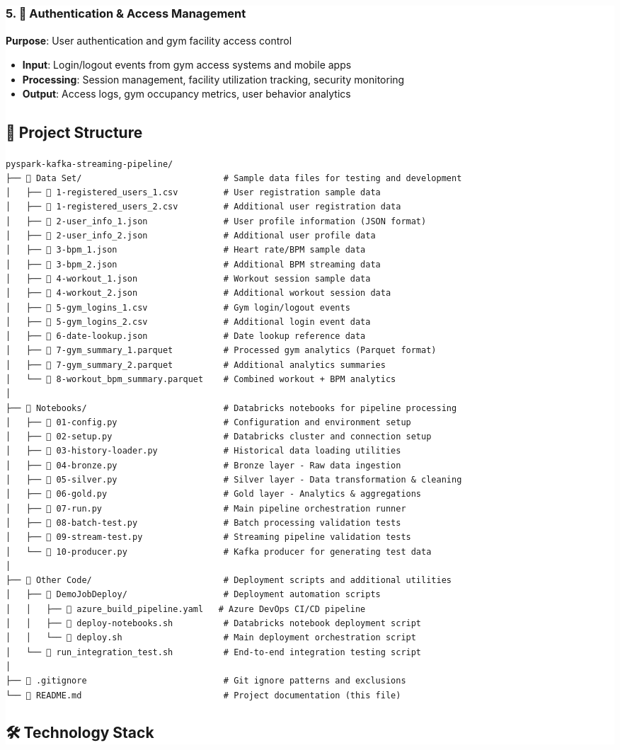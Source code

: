 ### 5. 🔐 **Authentication & Access Management**
**Purpose**: User authentication and gym facility access control
- **Input**: Login/logout events from gym access systems and mobile apps
- **Processing**: Session management, facility utilization tracking, security monitoring
- **Output**: Access logs, gym occupancy metrics, user behavior analytics

## 📁 Project Structure

```
pyspark-kafka-streaming-pipeline/
├── 📂 Data Set/                            # Sample data files for testing and development
│   ├── 📄 1-registered_users_1.csv         # User registration sample data
│   ├── 📄 1-registered_users_2.csv         # Additional user registration data  
│   ├── 📄 2-user_info_1.json               # User profile information (JSON format)
│   ├── 📄 2-user_info_2.json               # Additional user profile data
│   ├── 📄 3-bpm_1.json                     # Heart rate/BPM sample data
│   ├── 📄 3-bpm_2.json                     # Additional BPM streaming data
│   ├── 📄 4-workout_1.json                 # Workout session sample data
│   ├── 📄 4-workout_2.json                 # Additional workout session data
│   ├── 📄 5-gym_logins_1.csv               # Gym login/logout events
│   ├── 📄 5-gym_logins_2.csv               # Additional login event data
│   ├── 📄 6-date-lookup.json               # Date lookup reference data
│   ├── 📄 7-gym_summary_1.parquet          # Processed gym analytics (Parquet format)
│   ├── 📄 7-gym_summary_2.parquet          # Additional analytics summaries
│   └── 📄 8-workout_bpm_summary.parquet    # Combined workout + BPM analytics
│
├── 📂 Notebooks/                           # Databricks notebooks for pipeline processing
│   ├── 📄 01-config.py                     # Configuration and environment setup
│   ├── 📄 02-setup.py                      # Databricks cluster and connection setup
│   ├── 📄 03-history-loader.py             # Historical data loading utilities
│   ├── 📄 04-bronze.py                     # Bronze layer - Raw data ingestion
│   ├── 📄 05-silver.py                     # Silver layer - Data transformation & cleaning
│   ├── 📄 06-gold.py                       # Gold layer - Analytics & aggregations
│   ├── 📄 07-run.py                        # Main pipeline orchestration runner
│   ├── 📄 08-batch-test.py                 # Batch processing validation tests
│   ├── 📄 09-stream-test.py                # Streaming pipeline validation tests
│   └── 📄 10-producer.py                   # Kafka producer for generating test data
│
├── 📂 Other Code/                          # Deployment scripts and additional utilities
│   ├── 📂 DemoJobDeploy/                   # Deployment automation scripts
│   │   ├── 📄 azure_build_pipeline.yaml   # Azure DevOps CI/CD pipeline
│   │   ├── 📄 deploy-notebooks.sh          # Databricks notebook deployment script
│   │   └── 📄 deploy.sh                    # Main deployment orchestration script
│   └── 📄 run_integration_test.sh          # End-to-end integration testing script
│
├── 📄 .gitignore                           # Git ignore patterns and exclusions
└── 📄 README.md                            # Project documentation (this file)
```

## 🛠️ Technology Stack
